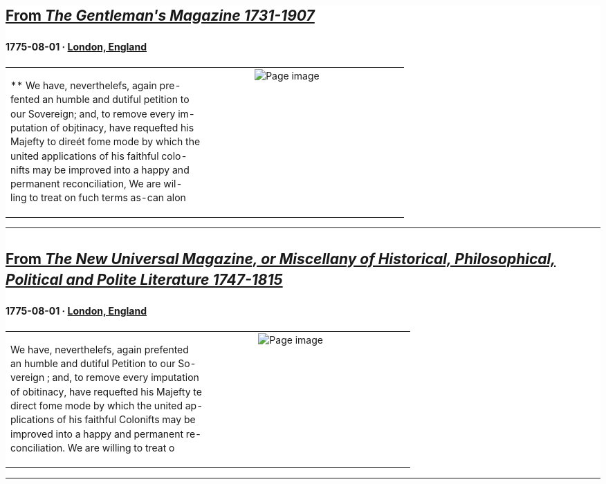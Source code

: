 
## [From _The Gentleman's Magazine 1731-1907_](https://archive.org/details/sim_gentlemans-magazine_1775-08_45_8/page/n51/mode/1up?view=theater)

#### 1775-08-01 &middot; [London, England](http://dbpedia.org/resource/London)

<table style="width: 100%;"><tr><td style="width: 50%">

  
** We have, neverthelefs, again pre-  
fented an humble and dutiful petition to  
our Sovereign; and, to remove every im-  
putation of objtinacy, have requefted his  
Majefty to direét fome mode by which the  
united applications of his faithful colo-  
nifts may be improved into a happy and  
permanent reconciliation, We are wil-  
ling to treat on fuch terms as-can alon
</td><td style="width: 50%; max-height: 75%; margin: auto; display: block;">
<img alt="Page image" src="https://iiif.archive.org/image/iiif/2/sim_gentlemans-magazine_1775-08_45_8%2Fsim_gentlemans-magazine_1775-08_45_8_jp2.zip%2Fsim_gentlemans-magazine_1775-08_45_8_jp2%2Fsim_gentlemans-magazine_1775-08_45_8_0051.jp2/pct:55.28414755732802,66.18171021377673,33.79860418743769,10.89667458432304/600,/0/default.jpg"/>
</td>
</tr></table>

---

## [From _The New Universal Magazine, or Miscellany of Historical, Philosophical, Political and Polite Literature 1747-1815_](https://archive.org/details/sim_new-universal-magazine-or-miscellany_1775-08_57_395/page/n35/mode/1up?view=theater)

#### 1775-08-01 &middot; [London, England](http://dbpedia.org/resource/London)

<table style="width: 100%;"><tr><td style="width: 50%">

  
  
We have, neverthelefs, again prefented  
an humble and dutiful Petition to our So-  
vereign ; and, to remove every imputation  
of obitinacy, have requefted his Majefty te  
direct fome mode by which the united ap-  
plications of his faithful Colonifts may be  
improved into a happy and permanent re-  
conciliation. We are willing to treat o
</td><td style="width: 50%; max-height: 75%; margin: auto; display: block;">
<img alt="Page image" src="https://iiif.archive.org/image/iiif/2/sim_new-universal-magazine-or-miscellany_1775-08_57_395%2Fsim_new-universal-magazine-or-miscellany_1775-08_57_395_jp2.zip%2Fsim_new-universal-magazine-or-miscellany_1775-08_57_395_jp2%2Fsim_new-universal-magazine-or-miscellany_1775-08_57_395_0035.jp2/pct:57.55395683453237,62.00440528634361,31.609712230215827,9.47136563876652/600,/0/default.jpg"/>
</td>
</tr></table>

---